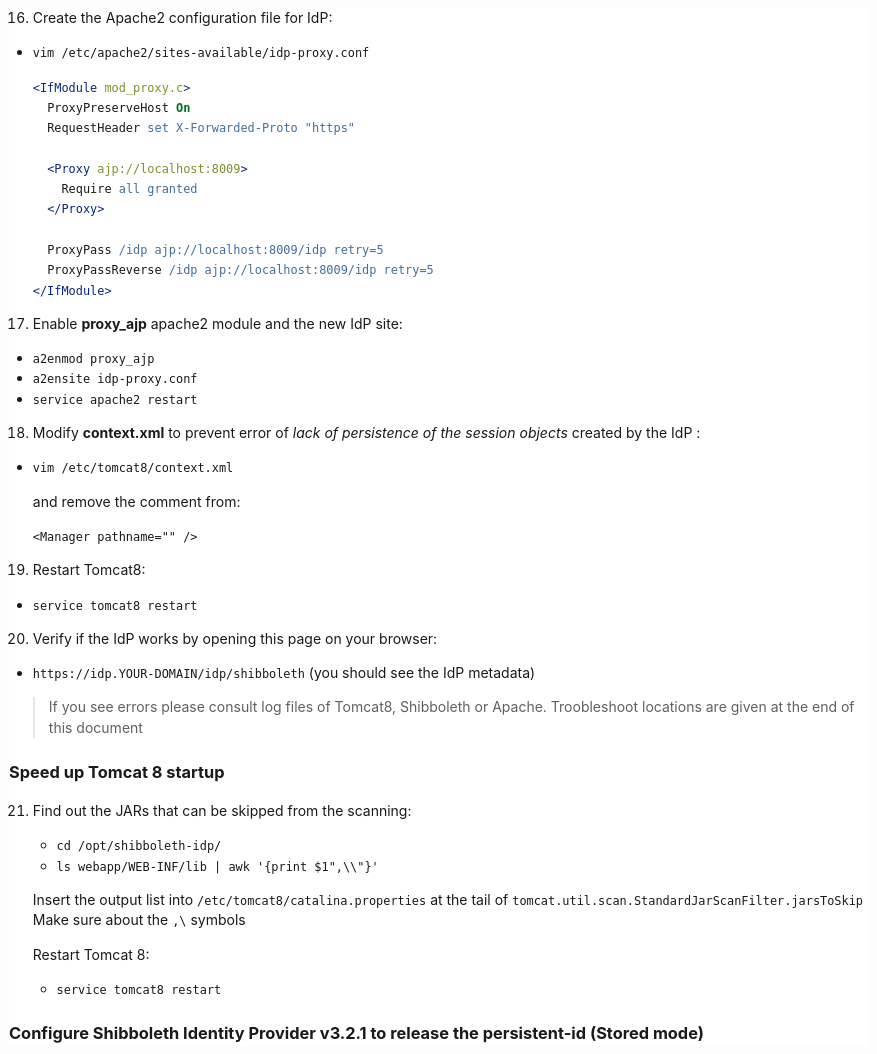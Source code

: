 16. Create the Apache2 configuration file for IdP:
   * ```vim /etc/apache2/sites-available/idp-proxy.conf```
  
     ```apache
     <IfModule mod_proxy.c>
       ProxyPreserveHost On
       RequestHeader set X-Forwarded-Proto "https"

       <Proxy ajp://localhost:8009>
         Require all granted
       </Proxy>

       ProxyPass /idp ajp://localhost:8009/idp retry=5
       ProxyPassReverse /idp ajp://localhost:8009/idp retry=5
     </IfModule>
     ```

17. Enable **proxy_ajp** apache2 module and the new IdP site:
   * ```a2enmod proxy_ajp```
   * ```a2ensite idp-proxy.conf```
   * ```service apache2 restart```
  
18. Modify **context.xml** to prevent error of *lack of persistence of the session objects* created by the IdP :
   * ```vim /etc/tomcat8/context.xml```

     and remove the comment from:

     ```<Manager pathname="" />```
    
19. Restart Tomcat8:
   * ```service tomcat8 restart```

20. Verify if the IdP works by opening this page on your browser:
   * ```https://idp.YOUR-DOMAIN/idp/shibboleth``` (you should see the IdP metadata)

> If you see errors please consult log files of Tomcat8, Shibboleth or Apache. Troobleshoot locations are given at the end of this document


### Speed up Tomcat 8 startup

  
21. Find out the JARs that can be skipped from the scanning:
    * ```cd /opt/shibboleth-idp/```
    * ```ls webapp/WEB-INF/lib | awk '{print $1",\\"}'```
  
    Insert the output list into ```/etc/tomcat8/catalina.properties``` at the tail of  ```tomcat.util.scan.StandardJarScanFilter.jarsToSkip```
    Make sure about the  ```,\``` symbols
   
    Restart Tomcat 8:
    * ```service tomcat8 restart```
  

### Configure Shibboleth Identity Provider v3.2.1 to release the persistent-id (Stored mode)
